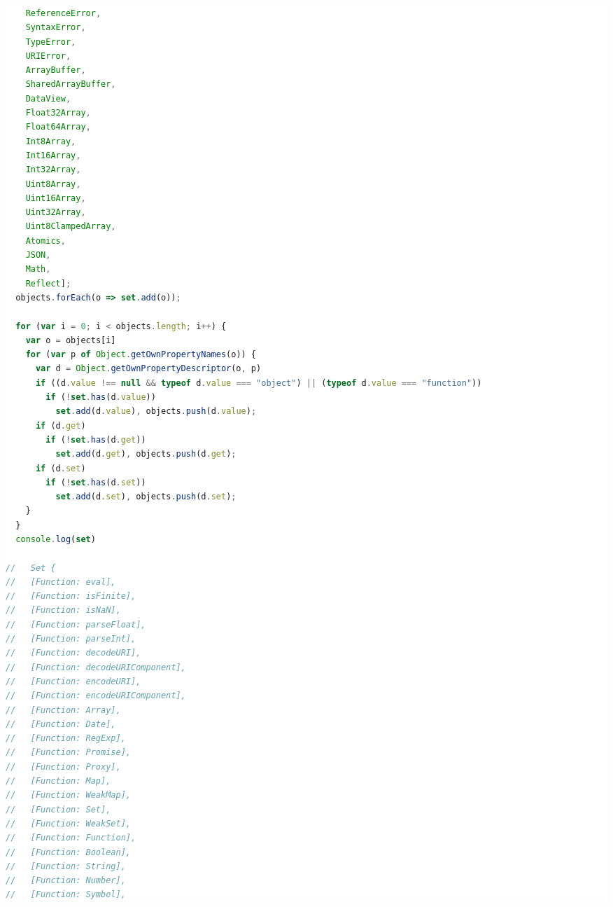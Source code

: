 ```js
    ReferenceError,
    SyntaxError,
    TypeError,
    URIError,
    ArrayBuffer,
    SharedArrayBuffer,
    DataView,
    Float32Array,
    Float64Array,
    Int8Array,
    Int16Array,
    Int32Array,
    Uint8Array,
    Uint16Array,
    Uint32Array,
    Uint8ClampedArray,
    Atomics,
    JSON,
    Math,
    Reflect];
  objects.forEach(o => set.add(o));

  for (var i = 0; i < objects.length; i++) {
    var o = objects[i]
    for (var p of Object.getOwnPropertyNames(o)) {
      var d = Object.getOwnPropertyDescriptor(o, p)
      if ((d.value !== null && typeof d.value === "object") || (typeof d.value === "function"))
        if (!set.has(d.value))
          set.add(d.value), objects.push(d.value);
      if (d.get)
        if (!set.has(d.get))
          set.add(d.get), objects.push(d.get);
      if (d.set)
        if (!set.has(d.set))
          set.add(d.set), objects.push(d.set);
    }
  }
  console.log(set)
  
//   Set {
//   [Function: eval],
//   [Function: isFinite],
//   [Function: isNaN],
//   [Function: parseFloat],
//   [Function: parseInt],
//   [Function: decodeURI],
//   [Function: decodeURIComponent],
//   [Function: encodeURI],
//   [Function: encodeURIComponent],
//   [Function: Array],
//   [Function: Date],
//   [Function: RegExp],
//   [Function: Promise],
//   [Function: Proxy],
//   [Function: Map],
//   [Function: WeakMap],
//   [Function: Set],
//   [Function: WeakSet],
//   [Function: Function],
//   [Function: Boolean],
//   [Function: String],
//   [Function: Number],
//   [Function: Symbol],
```